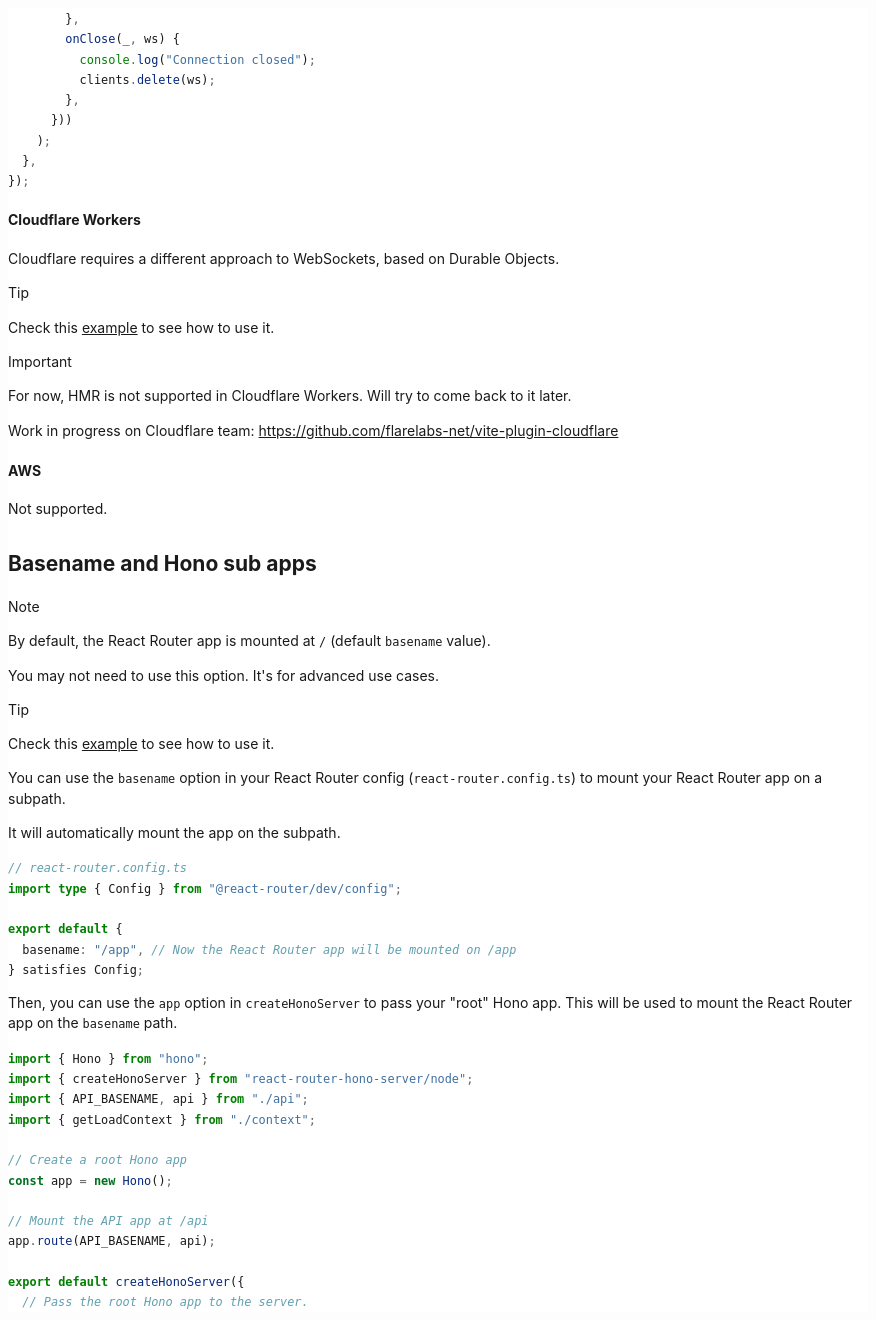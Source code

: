 ```ts
        },
        onClose(_, ws) {
          console.log("Connection closed");
          clients.delete(ws);
        },
      }))
    );
  },
});
```

#### Cloudflare Workers
Cloudflare requires a different approach to WebSockets, based on Durable Objects.

> [!TIP]
> Check this [example](./examples/cloudflare/websocket/) to see how to use it.

> [!IMPORTANT]
> For now, HMR is not supported in Cloudflare Workers. Will try to come back to it later.
>
> Work in progress on Cloudflare team: https://github.com/flarelabs-net/vite-plugin-cloudflare

#### AWS
Not supported.

## Basename and Hono sub apps

> [!NOTE]
> By default, the React Router app is mounted at `/` (default `basename` value).
>
> You may not need to use this option. It's for advanced use cases.

> [!TIP]
> Check this [example](./examples/node/custom-mount/) to see how to use it.

You can use the `basename` option in your React Router config (`react-router.config.ts`) to mount your React Router app on a subpath.

It will automatically mount the app on the subpath.

```ts
// react-router.config.ts
import type { Config } from "@react-router/dev/config";

export default {
  basename: "/app", // Now the React Router app will be mounted on /app
} satisfies Config;
```

Then, you can use the `app` option in `createHonoServer` to pass your "root" Hono app. This will be used to mount the React Router app on the `basename` path.

```ts
import { Hono } from "hono";
import { createHonoServer } from "react-router-hono-server/node";
import { API_BASENAME, api } from "./api";
import { getLoadContext } from "./context";

// Create a root Hono app
const app = new Hono();

// Mount the API app at /api
app.route(API_BASENAME, api);

export default createHonoServer({
  // Pass the root Hono app to the server.
```